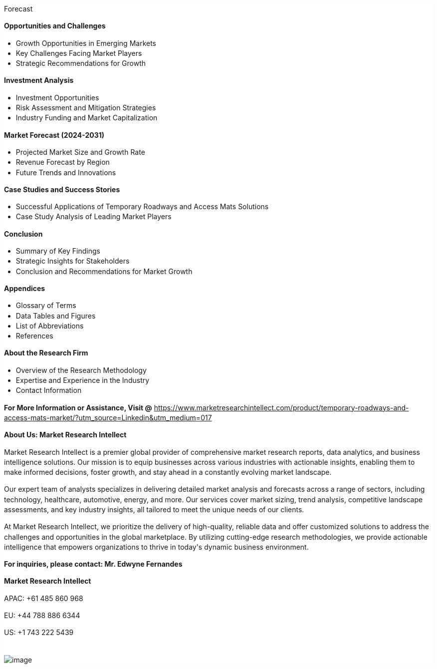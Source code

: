 Forecast</li></ul><p><strong>Opportunities and Challenges</strong></p><ul><li>Growth Opportunities in Emerging Markets</li><li>Key Challenges Facing Market Players</li><li>Strategic Recommendations for Growth</li></ul><p><strong>Investment Analysis</strong></p><ul><li>Investment Opportunities</li><li>Risk Assessment and Mitigation Strategies</li><li>Industry Funding and Market Capitalization</li></ul><p><strong>Market Forecast (2024-2031)</strong></p><ul><li>Projected Market Size and Growth Rate</li><li>Revenue Forecast by Region</li><li>Future Trends and Innovations</li></ul><p><strong>Case Studies and Success Stories</strong></p><ul><li>Successful Applications of Temporary Roadways and Access Mats Solutions</li><li>Case Study Analysis of Leading Market Players</li></ul><p><strong>Conclusion</strong></p><ul><li>Summary of Key Findings</li><li>Strategic Insights for Stakeholders</li><li>Conclusion and Recommendations for Market Growth</li></ul><p><strong>Appendices</strong></p><ul><li>Glossary of Terms</li><li>Data Tables and Figures</li><li>List of Abbreviations</li><li>References</li></ul><p><strong>About the Research Firm</strong></p><ul><li>Overview of the Research Methodology</li><li>Expertise and Experience in the Industry</li><li>Contact Information</li></ul></div><div class="article-main__content" data-test-id="publishing-text-block"><p><span class="font-[700]"><strong>For More Information or Assistance, Visit @</strong>&nbsp;<a href="https://www.marketresearchintellect.com/product/temporary-roadways-and-access-mats-market/?utm_source=Linkedin&utm_medium=017">https://www.marketresearchintellect.com/product/temporary-roadways-and-access-mats-market/?utm_source=Linkedin&utm_medium=017</a></span></p><p><strong>About Us: Market Research Intellect</strong></p><p>Market Research Intellect is a premier global provider of comprehensive market research reports, data analytics, and business intelligence solutions. Our mission is to equip businesses across various industries with actionable insights, enabling them to make informed decisions, foster growth, and stay ahead in a constantly evolving market landscape.</p><p>Our expert team of analysts specializes in delivering detailed market analysis and forecasts across a range of sectors, including technology, healthcare, automotive, energy, and more. Our services cover market sizing, trend analysis, competitive landscape assessments, and key industry insights, all tailored to meet the unique needs of our clients.</p><p>At Market Research Intellect, we prioritize the delivery of high-quality, reliable data and offer customized solutions to address the challenges and opportunities in the global marketplace. By utilizing cutting-edge research methodologies, we provide actionable intelligence that empowers organizations to thrive in today's dynamic business environment.</p><p><strong>For inquiries, please contact: Mr. Edwyne Fernandes</strong></p><p><strong>Market Research Intellect</strong></p><p>APAC: +61 485 860 968</p><p>EU: +44 788 886 6344</p><p>US: +1 743 222 5439</p></div><div class="article-main__content" data-test-id="publishing-text-block">&nbsp;</div>
![image](https://github.com/user-attachments/assets/199aa1e8-b9aa-45fd-b826-ae105864fc26)
